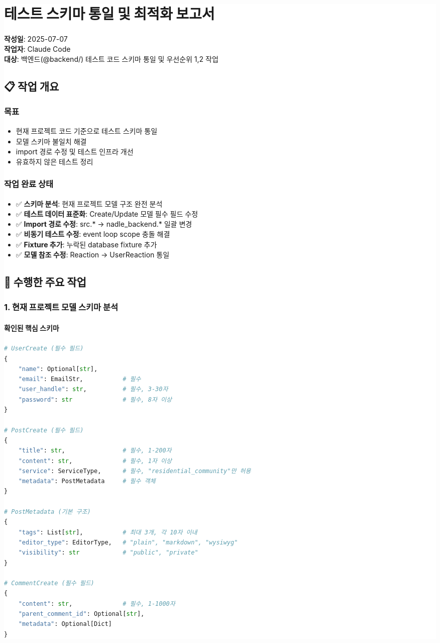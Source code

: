 # 테스트 스키마 통일 및 최적화 보고서

**작성일**: 2025-07-07  
**작업자**: Claude Code  
**대상**: 백엔드(@backend/) 테스트 코드 스키마 통일 및 우선순위 1,2 작업

## 📋 작업 개요

### 목표
- 현재 프로젝트 코드 기준으로 테스트 스키마 통일
- 모델 스키마 불일치 해결
- import 경로 수정 및 테스트 인프라 개선
- 유효하지 않은 테스트 정리

### 작업 완료 상태
- ✅ **스키마 분석**: 현재 프로젝트 모델 구조 완전 분석
- ✅ **테스트 데이터 표준화**: Create/Update 모델 필수 필드 수정
- ✅ **Import 경로 수정**: src.* → nadle_backend.* 일괄 변경
- ✅ **비동기 테스트 수정**: event loop scope 충돌 해결
- ✅ **Fixture 추가**: 누락된 database fixture 추가
- ✅ **모델 참조 수정**: Reaction → UserReaction 통일

## 🔧 수행한 주요 작업

### 1. 현재 프로젝트 모델 스키마 분석

#### 확인된 핵심 스키마
```python
# UserCreate (필수 필드)
{
    "name": Optional[str],
    "email": EmailStr,           # 필수
    "user_handle": str,          # 필수, 3-30자
    "password": str              # 필수, 8자 이상
}

# PostCreate (필수 필드)
{
    "title": str,                # 필수, 1-200자
    "content": str,              # 필수, 1자 이상
    "service": ServiceType,      # 필수, "residential_community"만 허용
    "metadata": PostMetadata     # 필수 객체
}

# PostMetadata (기본 구조)
{
    "tags": List[str],           # 최대 3개, 각 10자 이내
    "editor_type": EditorType,   # "plain", "markdown", "wysiwyg"
    "visibility": str            # "public", "private"
}

# CommentCreate (필수 필드)
{
    "content": str,              # 필수, 1-1000자
    "parent_comment_id": Optional[str],
    "metadata": Optional[Dict]
}
```
